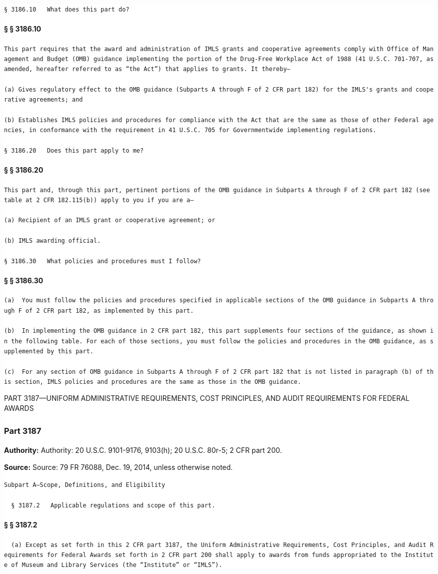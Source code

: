     § 3186.10   What does this part do?

#### § § 3186.10

    This part requires that the award and administration of IMLS grants and cooperative agreements comply with Office of Management and Budget (OMB) guidance implementing the portion of the Drug-Free Workplace Act of 1988 (41 U.S.C. 701-707, as amended, hereafter referred to as “the Act”) that applies to grants. It thereby—

    (a) Gives regulatory effect to the OMB guidance (Subparts A through F of 2 CFR part 182) for the IMLS's grants and cooperative agreements; and

    (b) Establishes IMLS policies and procedures for compliance with the Act that are the same as those of other Federal agencies, in conformance with the requirement in 41 U.S.C. 705 for Governmentwide implementing regulations.

    § 3186.20   Does this part apply to me?

#### § § 3186.20

    This part and, through this part, pertinent portions of the OMB guidance in Subparts A through F of 2 CFR part 182 (see table at 2 CFR 182.115(b)) apply to you if you are a—

    (a) Recipient of an IMLS grant or cooperative agreement; or

    (b) IMLS awarding official.

    § 3186.30   What policies and procedures must I follow?

#### § § 3186.30

    (a)  You must follow the policies and procedures specified in applicable sections of the OMB guidance in Subparts A through F of 2 CFR part 182, as implemented by this part.

    (b)  In implementing the OMB guidance in 2 CFR part 182, this part supplements four sections of the guidance, as shown in the following table. For each of those sections, you must follow the policies and procedures in the OMB guidance, as supplemented by this part.

    (c)  For any section of OMB guidance in Subparts A through F of 2 CFR part 182 that is not listed in paragraph (b) of this section, IMLS policies and procedures are the same as those in the OMB guidance.

  PART 3187—UNIFORM ADMINISTRATIVE REQUIREMENTS, COST PRINCIPLES, AND AUDIT REQUIREMENTS FOR FEDERAL AWARDS

### Part 3187

**Authority:** Authority: 20 U.S.C. 9101-9176, 9103(h); 20 U.S.C. 80r-5; 2 CFR part 200.

**Source:** Source: 79 FR 76088, Dec. 19, 2014, unless otherwise noted.

    Subpart A—Scope, Definitions, and Eligibility

      § 3187.2   Applicable regulations and scope of this part.

#### § § 3187.2

      (a) Except as set forth in this 2 CFR part 3187, the Uniform Administrative Requirements, Cost Principles, and Audit Requirements for Federal Awards set forth in 2 CFR part 200 shall apply to awards from funds appropriated to the Institute of Museum and Library Services (the “Institute” or “IMLS”).
